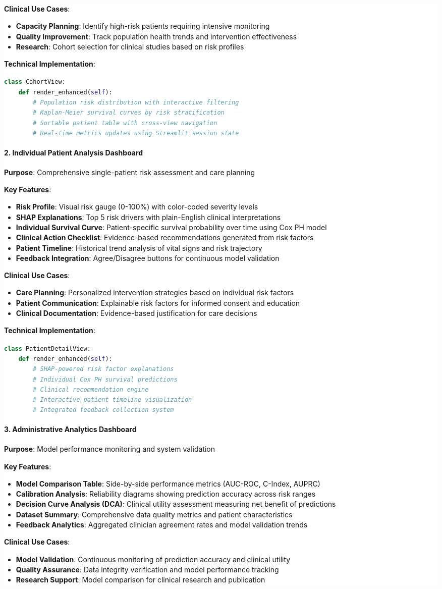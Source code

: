 **Clinical Use Cases**:
- **Capacity Planning**: Identify high-risk patients requiring intensive monitoring
- **Quality Improvement**: Track population health trends and intervention effectiveness
- **Research**: Cohort selection for clinical studies based on risk profiles

**Technical Implementation**:
```python
class CohortView:
    def render_enhanced(self):
        # Population risk distribution with interactive filtering
        # Kaplan-Meier survival curves by risk stratification
        # Sortable patient table with cross-view navigation
        # Real-time metrics updates using Streamlit session state
```

#### 2. **Individual Patient Analysis Dashboard**

**Purpose**: Comprehensive single-patient risk assessment and care planning

**Key Features**:
- **Risk Profile**: Visual risk gauge (0-100%) with color-coded severity levels
- **SHAP Explanations**: Top 5 risk drivers with plain-English clinical interpretations
- **Individual Survival Curve**: Patient-specific survival probability over time using Cox PH model
- **Clinical Action Checklist**: Evidence-based recommendations generated from risk factors
- **Patient Timeline**: Historical trend analysis of vital signs and risk trajectory
- **Feedback Integration**: Agree/Disagree buttons for continuous model validation

**Clinical Use Cases**:
- **Care Planning**: Personalized intervention strategies based on individual risk factors
- **Patient Communication**: Explainable risk factors for informed consent and education
- **Clinical Documentation**: Evidence-based justification for care decisions

**Technical Implementation**:
```python
class PatientDetailView:
    def render_enhanced(self):
        # SHAP-powered risk factor explanations
        # Individual Cox PH survival predictions
        # Clinical recommendation engine
        # Interactive patient timeline visualization
        # Integrated feedback collection system
```

#### 3. **Administrative Analytics Dashboard**

**Purpose**: Model performance monitoring and system validation

**Key Features**:
- **Model Comparison Table**: Side-by-side performance metrics (AUC-ROC, C-Index, AUPRC)
- **Calibration Analysis**: Reliability diagrams showing prediction accuracy across risk ranges
- **Decision Curve Analysis (DCA)**: Clinical utility assessment measuring net benefit of predictions
- **Dataset Summary**: Comprehensive data quality metrics and patient characteristics
- **Feedback Analytics**: Aggregated clinician agreement rates and model validation trends

**Clinical Use Cases**:
- **Model Validation**: Continuous monitoring of prediction accuracy and clinical utility
- **Quality Assurance**: Data integrity verification and model performance tracking
- **Research Support**: Model comparison for clinical research and publication
